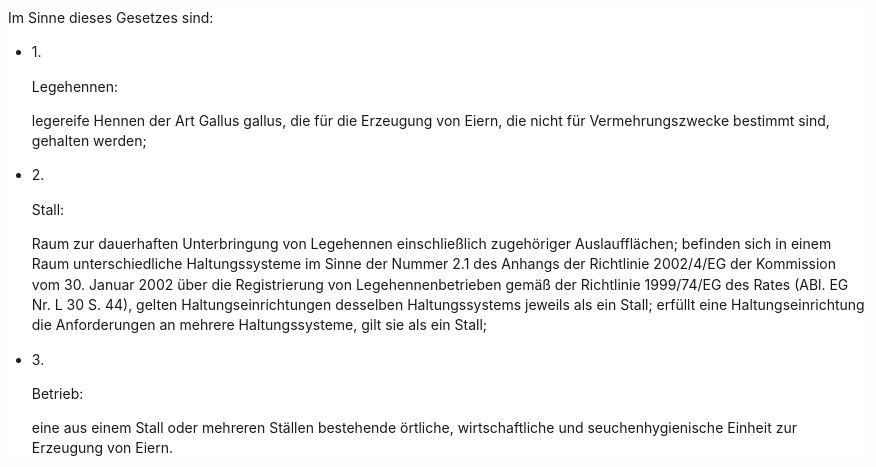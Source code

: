 Im Sinne dieses Gesetzes sind:

  - 1\.
    
    <div style="">
    
    Legehennen:
    
    </div>
    
    <div style="">
    
    legereife Hennen der Art Gallus gallus, die für die Erzeugung von
    Eiern, die nicht für Vermehrungszwecke bestimmt sind, gehalten
    werden;
    
    </div>

  - 2\.
    
    <div style="">
    
    Stall:
    
    </div>
    
    <div style="">
    
    Raum zur dauerhaften Unterbringung von Legehennen einschließlich
    zugehöriger Auslaufflächen; befinden sich in einem Raum
    unterschiedliche Haltungssysteme im Sinne der Nummer 2.1 des Anhangs
    der Richtlinie 2002/4/EG der Kommission vom 30. Januar 2002 über die
    Registrierung von Legehennenbetrieben gemäß der Richtlinie
    1999/74/EG des Rates (ABl. EG Nr. L 30 S. 44), gelten
    Haltungseinrichtungen desselben Haltungssystems jeweils als ein
    Stall; erfüllt eine Haltungseinrichtung die Anforderungen an mehrere
    Haltungssysteme, gilt sie als ein Stall;
    
    </div>

  - 3\.
    
    <div style="">
    
    Betrieb:
    
    </div>
    
    <div style="">
    
    eine aus einem Stall oder mehreren Ställen bestehende örtliche,
    wirtschaftliche und seuchenhygienische Einheit zur Erzeugung von
    Eiern.
    
    </div>

</div>

</div>

</div>
